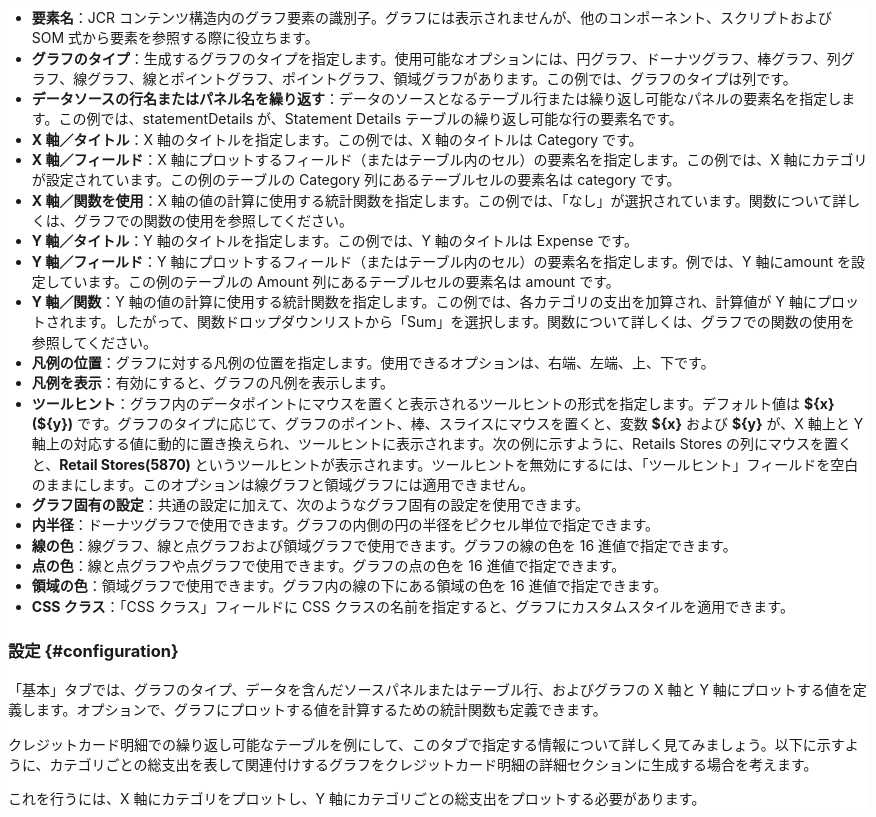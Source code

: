 * **要素名**：JCR コンテンツ構造内のグラフ要素の識別子。グラフには表示されませんが、他のコンポーネント、スクリプトおよび SOM 式から要素を参照する際に役立ちます。
* **グラフのタイプ**：生成するグラフのタイプを指定します。使用可能なオプションには、円グラフ、ドーナツグラフ、棒グラフ、列グラフ、線グラフ、線とポイントグラフ、ポイントグラフ、領域グラフがあります。この例では、グラフのタイプは列です。
* **データソースの行名またはパネル名を繰り返す**：データのソースとなるテーブル行または繰り返し可能なパネルの要素名を指定します。この例では、statementDetails が、Statement Details テーブルの繰り返し可能な行の要素名です。
* **X 軸／タイトル**：X 軸のタイトルを指定します。この例では、X 軸のタイトルは Category です。
* **X 軸／フィールド**：X 軸にプロットするフィールド（またはテーブル内のセル）の要素名を指定します。この例では、X 軸にカテゴリが設定されています。この例のテーブルの Category 列にあるテーブルセルの要素名は category です。
* **X 軸／関数を使用**：X 軸の値の計算に使用する統計関数を指定します。この例では、「なし」が選択されています。関数について詳しくは、グラフでの関数の使用を参照してください。
* **Y 軸／タイトル**：Y 軸のタイトルを指定します。この例では、Y 軸のタイトルは Expense です。
* **Y 軸／フィールド**：Y 軸にプロットするフィールド（またはテーブル内のセル）の要素名を指定します。例では、Y 軸にamount を設定しています。この例のテーブルの Amount 列にあるテーブルセルの要素名は amount です。
* **Y 軸／関数**：Y 軸の値の計算に使用する統計関数を指定します。この例では、各カテゴリの支出を加算され、計算値が Y 軸にプロットされます。したがって、関数ドロップダウンリストから「Sum」を選択します。関数について詳しくは、グラフでの関数の使用を参照してください。
* **凡例の位置**：グラフに対する凡例の位置を指定します。使用できるオプションは、右端、左端、上、下です。
* **凡例を表示**：有効にすると、グラフの凡例を表示します。
* **ツールヒント**：グラフ内のデータポイントにマウスを置くと表示されるツールヒントの形式を指定します。デフォルト値は **\${x}(\${y})** です。グラフのタイプに応じて、グラフのポイント、棒、スライスにマウスを置くと、変数 **\${x}** および **\${y}** が、X 軸上と Y 軸上の対応する値に動的に置き換えられ、ツールヒントに表示されます。次の例に示すように、Retails Stores の列にマウスを置くと、**Retail Stores(5870)** というツールヒントが表示されます。ツールヒントを無効にするには、「ツールヒント」フィールドを空白のままにします。このオプションは線グラフと領域グラフには適用できません。
* **グラフ固有の設定**：共通の設定に加えて、次のようなグラフ固有の設定を使用できます。
* **内半径**：ドーナツグラフで使用できます。グラフの内側の円の半径をピクセル単位で指定できます。
* **線の色**：線グラフ、線と点グラフおよび領域グラフで使用できます。グラフの線の色を 16 進値で指定できます。
* **点の色**：線と点グラフや点グラフで使用できます。グラフの点の色を 16 進値で指定できます。
* **領域の色**：領域グラフで使用できます。グラフ内の線の下にある領域の色を 16 進値で指定できます。
* **CSS クラス**：「CSS クラス」フィールドに CSS クラスの名前を指定すると、グラフにカスタムスタイルを適用できます。

### 設定 {#configuration}

「基本」タブでは、グラフのタイプ、データを含んだソースパネルまたはテーブル行、およびグラフの X 軸と Y 軸にプロットする値を定義します。オプションで、グラフにプロットする値を計算するための統計関数も定義できます。

クレジットカード明細での繰り返し可能なテーブルを例にして、このタブで指定する情報について詳しく見てみましょう。以下に示すように、カテゴリごとの総支出を表して関連付けするグラフをクレジットカード明細の詳細セクションに生成する場合を考えます。

これを行うには、X 軸にカテゴリをプロットし、Y 軸にカテゴリごとの総支出をプロットする必要があります。
